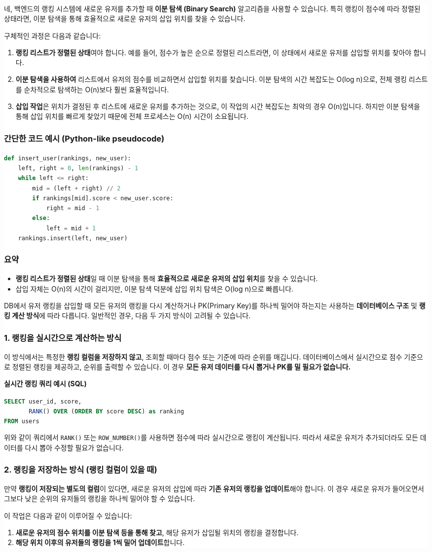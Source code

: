 네, 백엔드의 랭킹 시스템에 새로운 유저를 추가할 때 **이분 탐색 (Binary Search)** 알고리즘을 사용할 수 있습니다. 특히 랭킹이 점수에 따라 정렬된 상태라면, 이분 탐색을 통해 효율적으로 새로운 유저의 삽입 위치를 찾을 수 있습니다.

구체적인 과정은 다음과 같습니다:

1. **랭킹 리스트가 정렬된 상태**여야 합니다. 예를 들어, 점수가 높은 순으로 정렬된 리스트라면, 이 상태에서 새로운 유저를 삽입할 위치를 찾아야 합니다.
   
2. **이분 탐색을 사용하여** 리스트에서 유저의 점수를 비교하면서 삽입할 위치를 찾습니다. 이분 탐색의 시간 복잡도는 O(log n)으로, 전체 랭킹 리스트를 순차적으로 탐색하는 O(n)보다 훨씬 효율적입니다.

3. **삽입 작업**은 위치가 결정된 후 리스트에 새로운 유저를 추가하는 것으로, 이 작업의 시간 복잡도는 최악의 경우 O(n)입니다. 하지만 이분 탐색을 통해 삽입 위치를 빠르게 찾았기 때문에 전체 프로세스는 O(n) 시간이 소요됩니다.

### 간단한 코드 예시 (Python-like pseudocode)
```python
def insert_user(rankings, new_user):
    left, right = 0, len(rankings) - 1
    while left <= right:
        mid = (left + right) // 2
        if rankings[mid].score < new_user.score:
            right = mid - 1
        else:
            left = mid + 1
    rankings.insert(left, new_user)
```

### 요약
- **랭킹 리스트가 정렬된 상태**일 때 이분 탐색을 통해 **효율적으로 새로운 유저의 삽입 위치**를 찾을 수 있습니다.
- 삽입 자체는 O(n)의 시간이 걸리지만, 이분 탐색 덕분에 삽입 위치 탐색은 O(log n)으로 빠릅니다.


DB에서 유저 랭킹을 삽입할 때 모든 유저의 랭킹을 다시 계산하거나 PK(Primary Key)를 하나씩 밀어야 하는지는 사용하는 **데이터베이스 구조** 및 **랭킹 계산 방식**에 따라 다릅니다. 일반적인 경우, 다음 두 가지 방식이 고려될 수 있습니다.

### 1. **랭킹을 실시간으로 계산하는 방식**
   이 방식에서는 특정한 **랭킹 컬럼을 저장하지 않고**, 조회할 때마다 점수 또는 기준에 따라 순위를 매깁니다. 데이터베이스에서 실시간으로 점수 기준으로 정렬된 랭킹을 제공하고, 순위를 출력할 수 있습니다. 이 경우 **모든 유저 데이터를 다시 뽑거나 PK를 밀 필요가 없습니다.**

   **실시간 랭킹 쿼리 예시 (SQL)**
   ```sql
   SELECT user_id, score, 
          RANK() OVER (ORDER BY score DESC) as ranking
   FROM users
   ```

   위와 같이 쿼리에서 `RANK()` 또는 `ROW_NUMBER()`를 사용하면 점수에 따라 실시간으로 랭킹이 계산됩니다. 따라서 새로운 유저가 추가되더라도 모든 데이터를 다시 뽑아 수정할 필요가 없습니다.

### 2. **랭킹을 저장하는 방식 (랭킹 컬럼이 있을 때)**
   만약 **랭킹이 저장되는 별도의 컬럼**이 있다면, 새로운 유저의 삽입에 따라 **기존 유저의 랭킹을 업데이트**해야 합니다. 이 경우 새로운 유저가 들어오면서 그보다 낮은 순위의 유저들의 랭킹을 하나씩 밀어야 할 수 있습니다.

   이 작업은 다음과 같이 이루어질 수 있습니다:
   
   1. **새로운 유저의 점수 위치를 이분 탐색 등을 통해 찾고**, 해당 유저가 삽입될 위치의 랭킹을 결정합니다.
   2. **해당 위치 이후의 유저들의 랭킹을 1씩 밀어 업데이트**합니다.
   